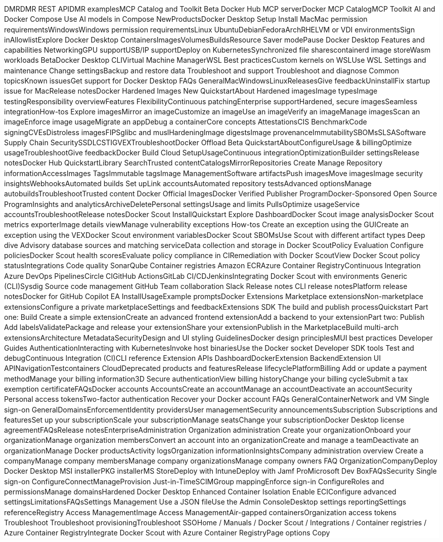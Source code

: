 DMRDMR REST APIDMR examplesMCP Catalog and Toolkit Beta Docker Hub MCP serverDocker MCP CatalogMCP Toolkit AI and Docker Compose Use AI models in Compose NewProductsDocker Desktop Setup Install MacMac permission requirementsWindowsWindows permission requirementsLinux UbuntuDebianFedoraArchRHELVM or VDI environmentsSign inAllowlistExplore Docker Desktop ContainersImagesVolumesBuildsResource Saver modePause Docker Desktop Features and capabilities NetworkingGPU supportUSB/IP supportDeploy on KubernetesSynchronized file sharescontainerd image storeWasm workloads BetaDocker Desktop CLIVirtual Machine ManagerWSL Best practicesCustom kernels on WSLUse WSL Settings and maintenance Change settingsBackup and restore data Troubleshoot and support Troubleshoot and diagnose Common topicsKnown issuesGet support for Docker Desktop FAQs GeneralMacWindowsLinuxReleasesGive feedbackUninstallFix startup issue for MacRelease notesDocker Hardened Images New QuickstartAbout Hardened imagesImage typesImage testingResponsibility overviewFeatures FlexibilityContinuous patchingEnterprise supportHardened, secure imagesSeamless integrationHow-tos Explore imagesMirror an imageCustomize an imageUse an imageVerify an imageManage imagesScan an imageEnforce image usageMigrate an appDebug a containerCore concepts AttestationsCIS BenchmarkCode signingCVEsDistroless imagesFIPSglibc and muslHardeningImage digestsImage provenanceImmutabilitySBOMsSLSASoftware Supply Chain SecuritySSDLCSTIGVEXTroubleshootDocker Offload Beta QuickstartAboutConfigureUsage & billingOptimize usageTroubleshootGive feedbackDocker Build Cloud SetupUsageContinuous integrationOptimizationBuilder settingsRelease notesDocker Hub QuickstartLibrary SearchTrusted contentCatalogsMirrorRepositories Create Manage Repository informationAccessImages TagsImmutable tagsImage ManagementSoftware artifactsPush imagesMove imagesImage security insightsWebhooksAutomated builds Set upLink accountsAutomated repository testsAdvanced optionsManage autobuildsTroubleshootTrusted content Docker Official ImagesDocker Verified Publisher ProgramDocker-Sponsored Open Source ProgramInsights and analyticsArchiveDeletePersonal settingsUsage and limits PullsOptimize usageService accountsTroubleshootRelease notesDocker Scout InstallQuickstart Explore DashboardDocker Scout image analysisDocker Scout metrics exporterImage details viewManage vulnerability exceptions How-tos Create an exception using the GUICreate an exception using the VEXDocker Scout environment variablesDocker Scout SBOMsUse Scout with different artifact types Deep dive Advisory database sources and matching serviceData collection and storage in Docker ScoutPolicy Evaluation Configure policiesDocker Scout health scoresEvaluate policy compliance in CIRemediation with Docker ScoutView Docker Scout policy statusIntegrations Code quality SonarQube Container registries Amazon ECRAzure Container RegistryContinuous Integration Azure DevOps PipelinesCircle CIGitHub ActionsGitLab CI/CDJenkinsIntegrating Docker Scout with environments Generic (CLI)Sysdig Source code management GitHub Team collaboration Slack Release notes CLI release notesPlatform release notesDocker for GitHub Copilot EA InstallUsageExample promptsDocker Extensions Marketplace extensionsNon-marketplace extensionsConfigure a private marketplaceSettings and feedbackExtensions SDK The build and publish processQuickstart Part one: Build Create a simple extensionCreate an advanced frontend extensionAdd a backend to your extensionPart two: Publish Add labelsValidatePackage and release your extensionShare your extensionPublish in the MarketplaceBuild multi-arch extensionsArchitecture MetadataSecurityDesign and UI styling GuidelinesDocker design principlesMUI best practices Developer Guides AuthenticationInteracting with KubernetesInvoke host binariesUse the Docker socket Developer SDK tools Test and debugContinuous Integration (CI)CLI reference Extension APIs DashboardDockerExtension BackendExtension UI APINavigationTestcontainers CloudDeprecated products and featuresRelease lifecyclePlatformBilling Add or update a payment methodManage your billing information3D Secure authenticationView billing historyChange your billing cycleSubmit a tax exemption certificateFAQsDocker accounts AccountsCreate an accountManage an accountDeactivate an accountSecurity Personal access tokensTwo-factor authentication Recover your Docker account FAQs GeneralContainerNetwork and VM Single sign-on GeneralDomainsEnforcementIdentity providersUser managementSecurity announcementsSubscription Subscriptions and featuresSet up your subscriptionScale your subscriptionManage seatsChange your subscriptionDocker Desktop license agreementFAQsRelease notesEnterpriseAdministration Organization administration Create your organizationOnboard your organizationManage organization membersConvert an account into an organizationCreate and manage a teamDeactivate an organizationManage Docker productsActivity logsOrganization informationInsightsCompany administration overview Create a companyManage company membersManage company organizationsManage company owners FAQ OrganizationCompanyDeploy Docker Desktop MSI installerPKG installerMS StoreDeploy with IntuneDeploy with Jamf ProMicrosoft Dev BoxFAQsSecurity Single sign-on ConfigureConnectManageProvision Just-in-TimeSCIMGroup mappingEnforce sign-in ConfigureRoles and permissionsManage domainsHardened Docker Desktop Enhanced Container Isolation Enable ECIConfigure advanced settingsLimitationsFAQsSettings Management Use a JSON fileUse the Admin ConsoleDesktop settings reportingSettings referenceRegistry Access ManagementImage Access ManagementAir-gapped containersOrganization access tokens Troubleshoot Troubleshoot provisioningTroubleshoot SSOHome / Manuals / Docker Scout / Integrations / Container registries / Azure Container RegistryIntegrate Docker Scout with Azure Container RegistryPage options Copy
